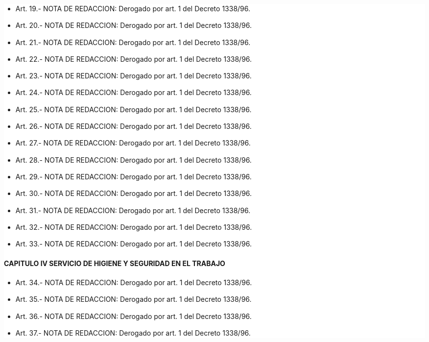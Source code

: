<a id="19"></a>
* Art. 19.- NOTA DE REDACCION: Derogado por art. 1 del Decreto 1338/96.

<a id="20"></a>
* Art. 20.- NOTA DE REDACCION: Derogado por art. 1 del Decreto 1338/96.

<a id="21"></a>
* Art. 21.- NOTA DE REDACCION: Derogado por art. 1 del Decreto 1338/96.

<a id="22"></a>
* Art. 22.- NOTA DE REDACCION: Derogado por art. 1 del Decreto 1338/96.

<a id="23"></a>
* Art. 23.- NOTA DE REDACCION: Derogado por art. 1 del Decreto 1338/96.

<a id="24"></a>
* Art. 24.- NOTA DE REDACCION: Derogado por art. 1 del Decreto 1338/96.

<a id="25"></a>
* Art. 25.- NOTA DE REDACCION: Derogado por art. 1 del Decreto 1338/96.

<a id="26"></a>
* Art. 26.- NOTA DE REDACCION: Derogado por art. 1 del Decreto 1338/96.

<a id="27"></a>
* Art. 27.- NOTA DE REDACCION: Derogado por art. 1 del Decreto 1338/96.

<a id="28"></a>
* Art. 28.- NOTA DE REDACCION: Derogado por art. 1 del Decreto 1338/96.

<a id="29"></a>
* Art. 29.- NOTA DE REDACCION: Derogado por art. 1 del Decreto 1338/96.

<a id="30"></a>
* Art. 30.- NOTA DE REDACCION: Derogado por art. 1 del Decreto 1338/96.

<a id="31"></a>
* Art. 31.- NOTA DE REDACCION: Derogado por art. 1 del Decreto 1338/96.

<a id="32"></a>
* Art. 32.- NOTA DE REDACCION: Derogado por art. 1 del Decreto 1338/96.

<a id="33"></a>
* Art. 33.- NOTA DE REDACCION: Derogado por art. 1 del Decreto 1338/96.

#### CAPITULO IV SERVICIO DE HIGIENE Y SEGURIDAD EN EL TRABAJO

<a id="34"></a>
* Art. 34.- NOTA DE REDACCION: Derogado por art. 1 del Decreto 1338/96.

<a id="35"></a>
* Art. 35.- NOTA DE REDACCION: Derogado por art. 1 del Decreto 1338/96.

<a id="36"></a>
* Art. 36.- NOTA DE REDACCION: Derogado por art. 1 del Decreto 1338/96.

<a id="37"></a>
* Art. 37.- NOTA DE REDACCION: Derogado por art. 1 del Decreto 1338/96.
